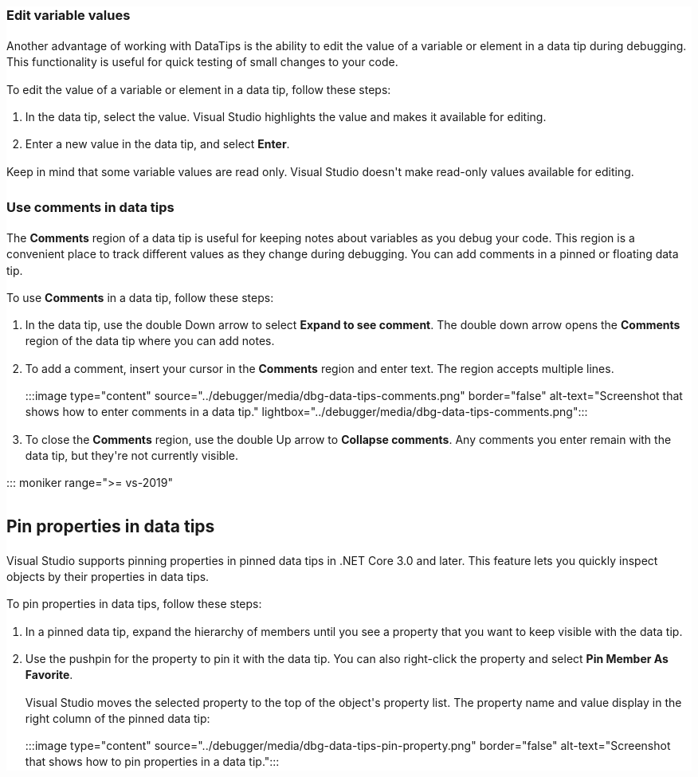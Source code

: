 ### Edit variable values

Another advantage of working with DataTips is the ability to edit the value of a variable or element in a data tip during debugging. This functionality is useful for quick testing of small changes to your code.

To edit the value of a variable or element in a data tip, follow these steps:

1. In the data tip, select the value. Visual Studio highlights the value and makes it available for editing.

1. Enter a new value in the data tip, and select **Enter**. 

Keep in mind that some variable values are read only. Visual Studio doesn't make read-only values available for editing.

### Use comments in data tips

The **Comments** region of a data tip is useful for keeping notes about variables as you debug your code. This region is a convenient place to track different values as they change during debugging. You can add comments in a pinned or floating data tip.

To use **Comments** in a data tip, follow these steps:

1. In the data tip, use the double Down arrow to select **Expand to see comment**. The double down arrow opens the **Comments** region of the data tip where you can add notes.

1. To add a comment, insert your cursor in the **Comments** region and enter text. The region accepts multiple lines.

   :::image type="content" source="../debugger/media/dbg-data-tips-comments.png" border="false" alt-text="Screenshot that shows how to enter comments in a data tip." lightbox="../debugger/media/dbg-data-tips-comments.png":::

1. To close the **Comments** region, use the double Up arrow to **Collapse comments**. Any comments you enter remain with the data tip, but they're not currently visible.

::: moniker range=">= vs-2019"

## Pin properties in data tips

Visual Studio supports pinning properties in pinned data tips in .NET Core 3.0 and later. This feature lets you quickly inspect objects by their properties in data tips.

To pin properties in data tips, follow these steps:

1. In a pinned data tip, expand the hierarchy of members until you see a property that you want to keep visible with the data tip.

1. Use the pushpin for the property to pin it with the data tip. You can also right-click the property and select **Pin Member As Favorite**.

   Visual Studio moves the selected property to the top of the object's property list. The property name and value display in the right column of the pinned data tip:

   :::image type="content" source="../debugger/media/dbg-data-tips-pin-property.png" border="false" alt-text="Screenshot that shows how to pin properties in a data tip.":::
